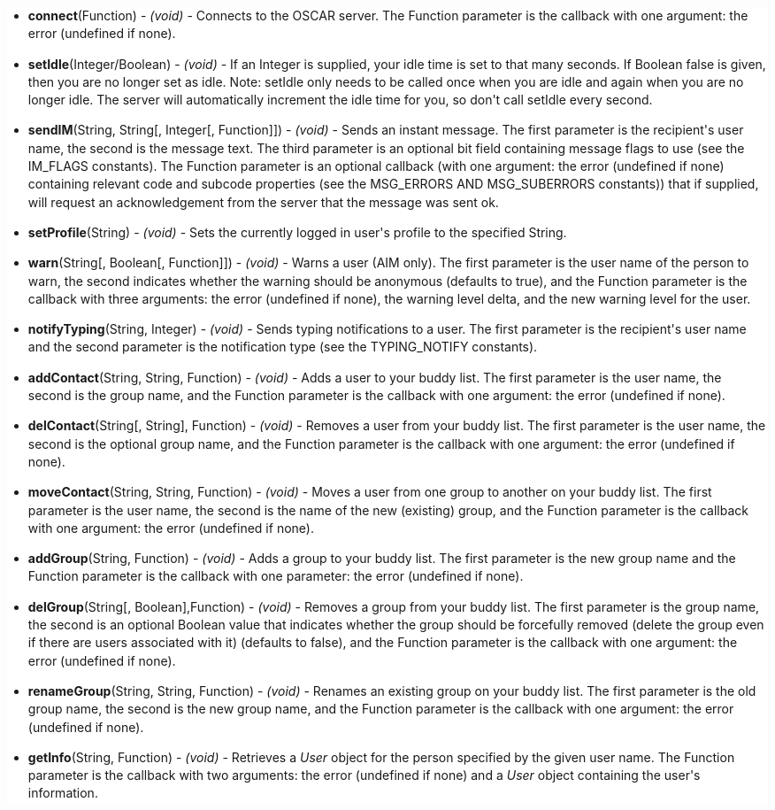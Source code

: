 * **connect**(Function) - _(void)_ - Connects to the OSCAR server. The Function parameter is the callback with one argument: the error (undefined if none).

* **setIdle**(Integer/Boolean) - _(void)_ - If an Integer is supplied, your idle time is set to that many seconds. If Boolean false is given, then you are no longer set as idle. Note: setIdle only needs to be called once when you are idle and again when you are no longer idle. The server will automatically increment the idle time for you, so don't call setIdle every second.

* **sendIM**(String, String[, Integer[, Function]]) - _(void)_ - Sends an instant message. The first parameter is the recipient's user name, the second is the message text. The third parameter is an optional bit field containing message flags to use (see the IM\_FLAGS constants). The Function parameter is an optional callback (with one argument: the error (undefined if none) containing relevant code and subcode properties (see the MSG_ERRORS AND MSG_SUBERRORS constants)) that if supplied, will request an acknowledgement from the server that the message was sent ok.

* **setProfile**(String) - _(void)_ - Sets the currently logged in user's profile to the specified String.

* **warn**(String[, Boolean[, Function]]) - _(void)_ - Warns a user (AIM only). The first parameter is the user name of the person to warn, the second indicates whether the warning should be anonymous (defaults to true), and the Function parameter is the callback with three arguments: the error (undefined if none), the warning level delta, and the new warning level for the user.

* **notifyTyping**(String, Integer) - _(void)_ - Sends typing notifications to a user. The first parameter is the recipient's user name and the second parameter is the notification type (see the TYPING\_NOTIFY constants).

* **addContact**(String, String, Function) - _(void)_ - Adds a user to your buddy list. The first parameter is the user name, the second is the group name, and the Function parameter is the callback with one argument: the error (undefined if none).

* **delContact**(String[, String], Function) - _(void)_ - Removes a user from your buddy list. The first parameter is the user name, the second is the optional group name, and the Function parameter is the callback with one argument: the error (undefined if none).

* **moveContact**(String, String, Function) - _(void)_ - Moves a user from one group to another on your buddy list. The first parameter is the user name, the second is the name of the new (existing) group, and the Function parameter is the callback with one argument: the error (undefined if none).

* **addGroup**(String, Function) - _(void)_ - Adds a group to your buddy list. The first parameter is the new group name and the Function parameter is the callback with one parameter: the error (undefined if none).

* **delGroup**(String[, Boolean],Function) - _(void)_ - Removes a group from your buddy list. The first parameter is the group name, the second is an optional Boolean value that indicates whether the group should be forcefully removed (delete the group even if there are users associated with it) (defaults to false), and the Function parameter is the callback with one argument: the error (undefined if none).

* **renameGroup**(String, String, Function) - _(void)_ - Renames an existing group on your buddy list. The first parameter is the old group name, the second is the new group name, and the Function parameter is the callback with one argument: the error (undefined if none).

* **getInfo**(String, Function) - _(void)_ -  Retrieves a _User_ object for the person specified by the given user name. The Function parameter is the callback with two arguments: the error (undefined if none) and a _User_ object containing the user's information.

